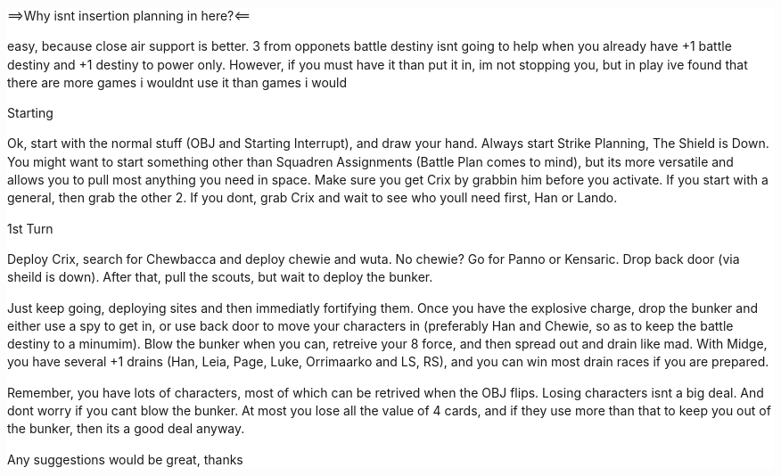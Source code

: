 ==>Why isnt insertion planning in here?<==

easy, because close air support is better. 3 from opponets battle destiny isnt going to help when you already have +1 battle destiny and +1 destiny to power only. However, if you must have it than put it in, im not stopping you, but in play ive found that there are more games i wouldnt use it than games i would


Starting

Ok, start with the normal stuff (OBJ and Starting Interrupt), and draw your hand. Always start Strike Planning, The Shield is Down. You might want to start something other than Squadren Assignments (Battle Plan comes to mind), but its more versatile and allows you to pull most anything you need in space. Make sure you get Crix by grabbin him before you activate. If you start with a general, then grab the other 2. If you dont, grab Crix and wait to see who youll need first, Han or Lando. 


1st Turn 

Deploy Crix, search for Chewbacca and deploy chewie and wuta. No chewie? Go for Panno or Kensaric. Drop back door (via sheild is down). After that, pull the scouts, but wait to deploy the bunker. 


Just keep going, deploying sites and then immediatly fortifying them. Once you have the explosive charge, drop the bunker and either use a spy to get in, or use back door to move your characters in (preferably Han and Chewie, so as to keep the battle destiny to a minumim). Blow the bunker when you can, retreive your 8 force, and then spread out and drain like mad. With Midge, you have several +1 drains (Han, Leia, Page, Luke, Orrimaarko and LS, RS), and you can win most drain races if you are prepared. 


Remember, you have lots of characters, most of which can be retrived when the OBJ flips. Losing characters isnt a big deal. And dont worry if you cant blow the bunker. At most you lose all the value of 4 cards, and if they use more than that to keep you out of the bunker, then its a good deal anyway.


Any suggestions would be great, thanks

